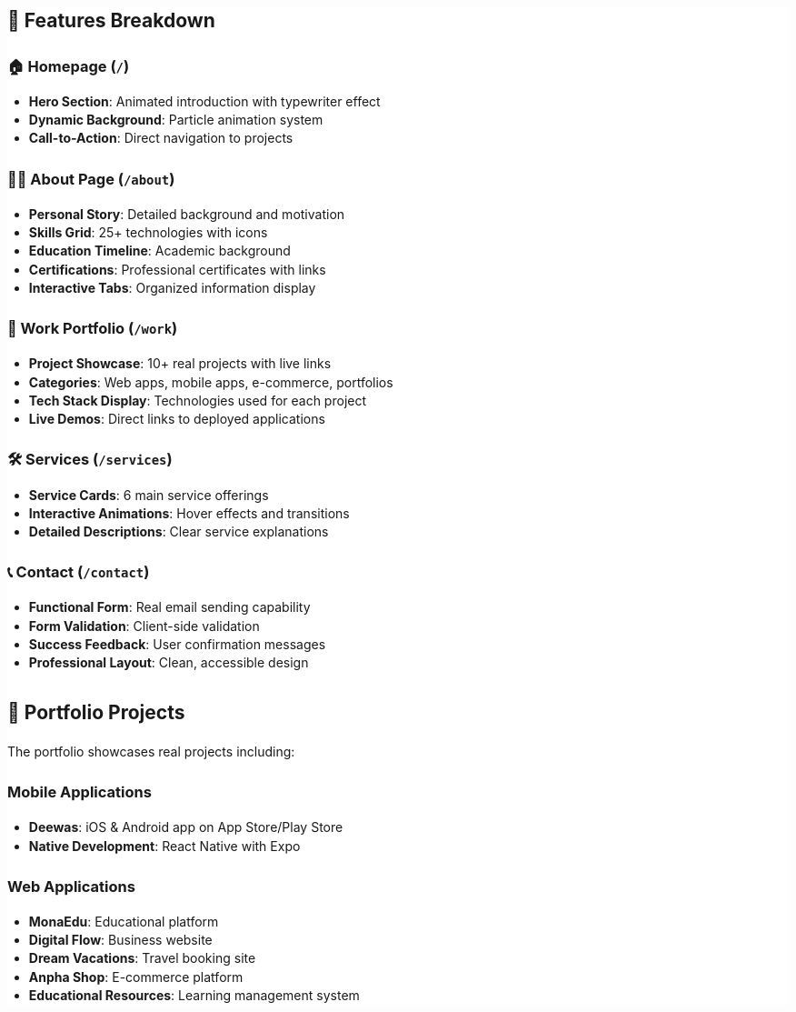 ```bash
```

## 🎯 Features Breakdown

### 🏠 Homepage (`/`)

- **Hero Section**: Animated introduction with typewriter effect
- **Dynamic Background**: Particle animation system
- **Call-to-Action**: Direct navigation to projects

### 👨‍💻 About Page (`/about`)

- **Personal Story**: Detailed background and motivation
- **Skills Grid**: 25+ technologies with icons
- **Education Timeline**: Academic background
- **Certifications**: Professional certificates with links
- **Interactive Tabs**: Organized information display

### 💼 Work Portfolio (`/work`)

- **Project Showcase**: 10+ real projects with live links
- **Categories**: Web apps, mobile apps, e-commerce, portfolios
- **Tech Stack Display**: Technologies used for each project
- **Live Demos**: Direct links to deployed applications

### 🛠️ Services (`/services`)

- **Service Cards**: 6 main service offerings
- **Interactive Animations**: Hover effects and transitions
- **Detailed Descriptions**: Clear service explanations

### 📞 Contact (`/contact`)

- **Functional Form**: Real email sending capability
- **Form Validation**: Client-side validation
- **Success Feedback**: User confirmation messages
- **Professional Layout**: Clean, accessible design

## 🚀 Portfolio Projects

The portfolio showcases real projects including:

### Mobile Applications

- **Deewas**: iOS & Android app on App Store/Play Store
- **Native Development**: React Native with Expo

### Web Applications

- **MonaEdu**: Educational platform
- **Digital Flow**: Business website
- **Dream Vacations**: Travel booking site
- **Anpha Shop**: E-commerce platform
- **Educational Resources**: Learning management system
